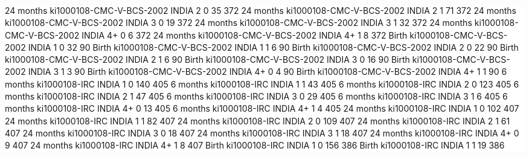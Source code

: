 24 months   ki1000108-CMC-V-BCS-2002   INDIA                          2               0       35     372
24 months   ki1000108-CMC-V-BCS-2002   INDIA                          2               1       71     372
24 months   ki1000108-CMC-V-BCS-2002   INDIA                          3               0       19     372
24 months   ki1000108-CMC-V-BCS-2002   INDIA                          3               1       32     372
24 months   ki1000108-CMC-V-BCS-2002   INDIA                          4+              0        6     372
24 months   ki1000108-CMC-V-BCS-2002   INDIA                          4+              1        8     372
Birth       ki1000108-CMC-V-BCS-2002   INDIA                          1               0       32      90
Birth       ki1000108-CMC-V-BCS-2002   INDIA                          1               1        6      90
Birth       ki1000108-CMC-V-BCS-2002   INDIA                          2               0       22      90
Birth       ki1000108-CMC-V-BCS-2002   INDIA                          2               1        6      90
Birth       ki1000108-CMC-V-BCS-2002   INDIA                          3               0       16      90
Birth       ki1000108-CMC-V-BCS-2002   INDIA                          3               1        3      90
Birth       ki1000108-CMC-V-BCS-2002   INDIA                          4+              0        4      90
Birth       ki1000108-CMC-V-BCS-2002   INDIA                          4+              1        1      90
6 months    ki1000108-IRC              INDIA                          1               0      140     405
6 months    ki1000108-IRC              INDIA                          1               1       43     405
6 months    ki1000108-IRC              INDIA                          2               0      123     405
6 months    ki1000108-IRC              INDIA                          2               1       47     405
6 months    ki1000108-IRC              INDIA                          3               0       29     405
6 months    ki1000108-IRC              INDIA                          3               1        6     405
6 months    ki1000108-IRC              INDIA                          4+              0       13     405
6 months    ki1000108-IRC              INDIA                          4+              1        4     405
24 months   ki1000108-IRC              INDIA                          1               0      102     407
24 months   ki1000108-IRC              INDIA                          1               1       82     407
24 months   ki1000108-IRC              INDIA                          2               0      109     407
24 months   ki1000108-IRC              INDIA                          2               1       61     407
24 months   ki1000108-IRC              INDIA                          3               0       18     407
24 months   ki1000108-IRC              INDIA                          3               1       18     407
24 months   ki1000108-IRC              INDIA                          4+              0        9     407
24 months   ki1000108-IRC              INDIA                          4+              1        8     407
Birth       ki1000108-IRC              INDIA                          1               0      156     386
Birth       ki1000108-IRC              INDIA                          1               1       19     386